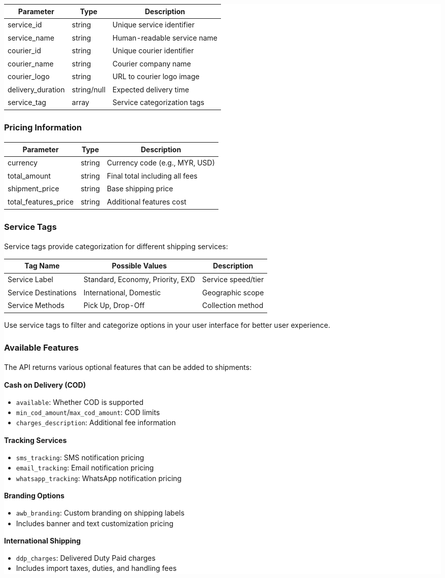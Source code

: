 Parameter | Type | Description
--------- | ---- | -----------
service_id | string | Unique service identifier
service_name | string | Human-readable service name
courier_id | string | Unique courier identifier  
courier_name | string | Courier company name
courier_logo | string | URL to courier logo image
delivery_duration | string/null | Expected delivery time
service_tag | array | Service categorization tags

### Pricing Information

Parameter | Type | Description
--------- | ---- | -----------
currency | string | Currency code (e.g., MYR, USD)
total_amount | string | Final total including all fees
shipment_price | string | Base shipping price
total_features_price | string | Additional features cost


### Service Tags

Service tags provide categorization for different shipping services:

Tag Name | Possible Values | Description
-------- | -------------- | -----------
Service Label | Standard, Economy, Priority, EXD | Service speed/tier
Service Destinations | International, Domestic | Geographic scope
Service Methods | Pick Up, Drop-Off | Collection method

<aside class="success">
Use service tags to filter and categorize options in your user interface for better user experience.
</aside>


### Available Features

The API returns various optional features that can be added to shipments:

**Cash on Delivery (COD)**
- `available`: Whether COD is supported
- `min_cod_amount`/`max_cod_amount`: COD limits
- `charges_description`: Additional fee information

**Tracking Services**
- `sms_tracking`: SMS notification pricing
- `email_tracking`: Email notification pricing  
- `whatsapp_tracking`: WhatsApp notification pricing

**Branding Options**
- `awb_branding`: Custom branding on shipping labels
- Includes banner and text customization pricing

**International Shipping**
- `ddp_charges`: Delivered Duty Paid charges
- Includes import taxes, duties, and handling fees
